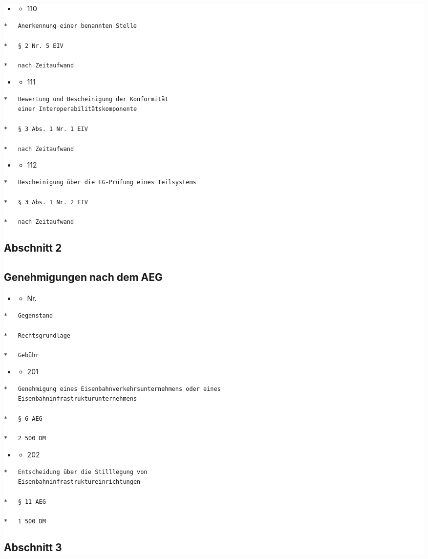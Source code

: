 
*    *   110

    *   Anerkennung einer benannten Stelle

    *   § 2 Nr. 5 EIV

    *   nach Zeitaufwand


*    *   111

    *   Bewertung und Bescheinigung der Konformität
        einer Interoperabilitätskomponente

    *   § 3 Abs. 1 Nr. 1 EIV

    *   nach Zeitaufwand


*    *   112

    *   Bescheinigung über die EG-Prüfung eines Teilsystems

    *   § 3 Abs. 1 Nr. 2 EIV

    *   nach Zeitaufwand

## Abschnitt 2

## Genehmigungen nach dem AEG


*    *   Nr.

    *   Gegenstand

    *   Rechtsgrundlage

    *   Gebühr


*    *   201

    *   Genehmigung eines Eisenbahnverkehrsunternehmens oder eines
        Eisenbahninfrastrukturunternehmens

    *   § 6 AEG

    *   2 500 DM


*    *   202

    *   Entscheidung über die Stilllegung von
        Eisenbahninfrastruktureinrichtungen

    *   § 11 AEG

    *   1 500 DM

## Abschnitt 3
